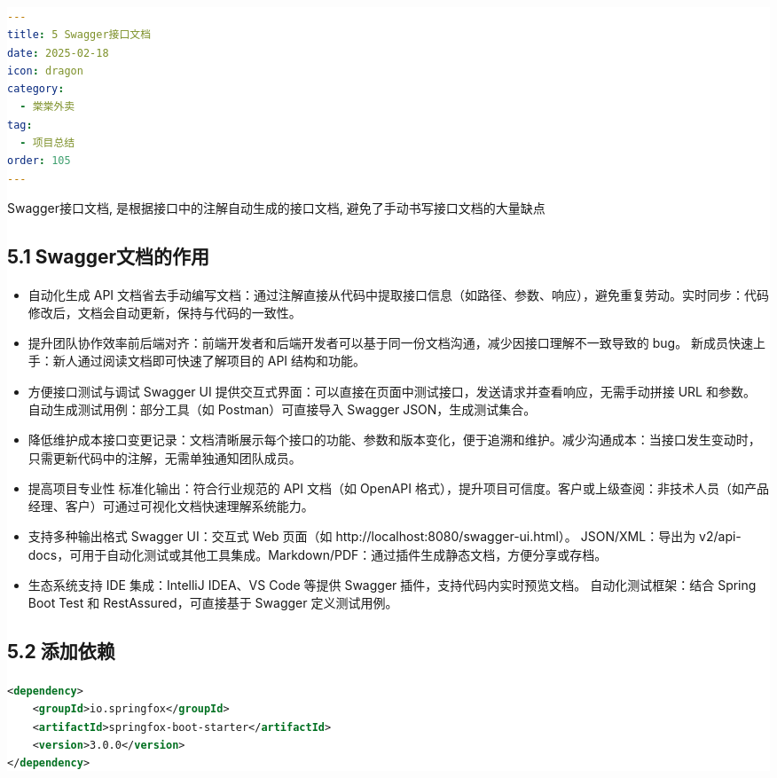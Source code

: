 ```yaml
---
title: 5 Swagger接口文档
date: 2025-02-18
icon: dragon
category:
  - 棠棠外卖
tag:
  - 项目总结
order: 105
---
```


Swagger接口文档, 是根据接口中的注解自动生成的接口文档, 避免了手动书写接口文档的大量缺点



## 5.1 Swagger文档的作用

- 自动化生成 API 文档
​省去手动编写文档：通过注解直接从代码中提取接口信息（如路径、参数、响应），避免重复劳动。
​实时同步：代码修改后，文档会自动更新，保持与代码的一致性。

- 提升团队协作效率
​前后端对齐：前端开发者和后端开发者可以基于同一份文档沟通，减少因接口理解不一致导致的 bug。
​新成员快速上手：新人通过阅读文档即可快速了解项目的 API 结构和功能。

- 方便接口测试与调试
​Swagger UI 提供交互式界面：可以直接在页面中测试接口，发送请求并查看响应，无需手动拼接 URL 和参数。
​自动生成测试用例：部分工具（如 Postman）可直接导入 Swagger JSON，生成测试集合。

- 降低维护成本
​接口变更记录：文档清晰展示每个接口的功能、参数和版本变化，便于追溯和维护。
​减少沟通成本：当接口发生变动时，只需更新代码中的注解，无需单独通知团队成员。

- 提高项目专业性
​标准化输出：符合行业规范的 API 文档（如 OpenAPI 格式），提升项目可信度。
​客户或上级查阅：非技术人员（如产品经理、客户）可通过可视化文档快速理解系统能力。

- 支持多种输出格式
​Swagger UI：交互式 Web 页面（如 http://localhost:8080/swagger-ui.html）。
​JSON/XML：导出为 v2/api-docs，可用于自动化测试或其他工具集成。
​Markdown/PDF：通过插件生成静态文档，方便分享或存档。

 -  生态系统支持
​IDE 集成：IntelliJ IDEA、VS Code 等提供 Swagger 插件，支持代码内实时预览文档。
​自动化测试框架：结合 Spring Boot Test 和 RestAssured，可直接基于 Swagger 定义测试用例。

## 5.2 添加依赖

```xml
<dependency>
    <groupId>io.springfox</groupId>
    <artifactId>springfox-boot-starter</artifactId>
    <version>3.0.0</version>
</dependency>
```
